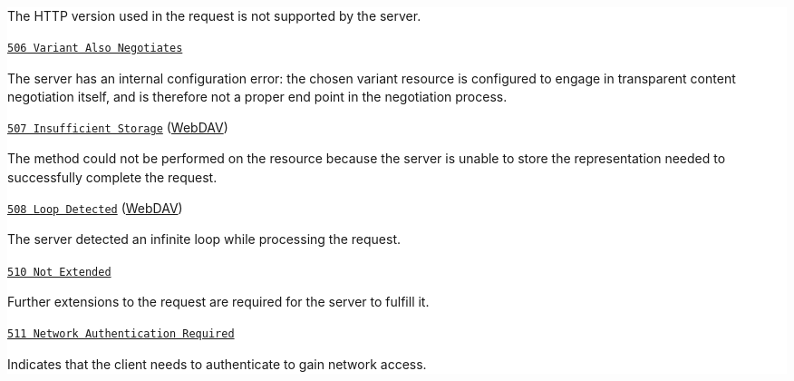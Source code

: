 The HTTP version used in the request is not supported by the server.

[`506 Variant Also Negotiates`](https://developer.mozilla.org/en-US/docs/Web/HTTP/Status/506)

The server has an internal configuration error: the chosen variant resource is configured to engage in transparent content negotiation itself, and is therefore not a proper end point in the negotiation process.

[`507 Insufficient Storage`](https://developer.mozilla.org/en-US/docs/Web/HTTP/Status/507) ([WebDAV](https://developer.mozilla.org/en-US/docs/Glossary/WebDAV))

The method could not be performed on the resource because the server is unable to store the representation needed to successfully complete the request.

[`508 Loop Detected`](https://developer.mozilla.org/en-US/docs/Web/HTTP/Status/508) ([WebDAV](https://developer.mozilla.org/en-US/docs/Glossary/WebDAV))

The server detected an infinite loop while processing the request.

[`510 Not Extended`](https://developer.mozilla.org/en-US/docs/Web/HTTP/Status/510)

Further extensions to the request are required for the server to fulfill it.

[`511 Network Authentication Required`](https://developer.mozilla.org/en-US/docs/Web/HTTP/Status/511)

Indicates that the client needs to authenticate to gain network access.